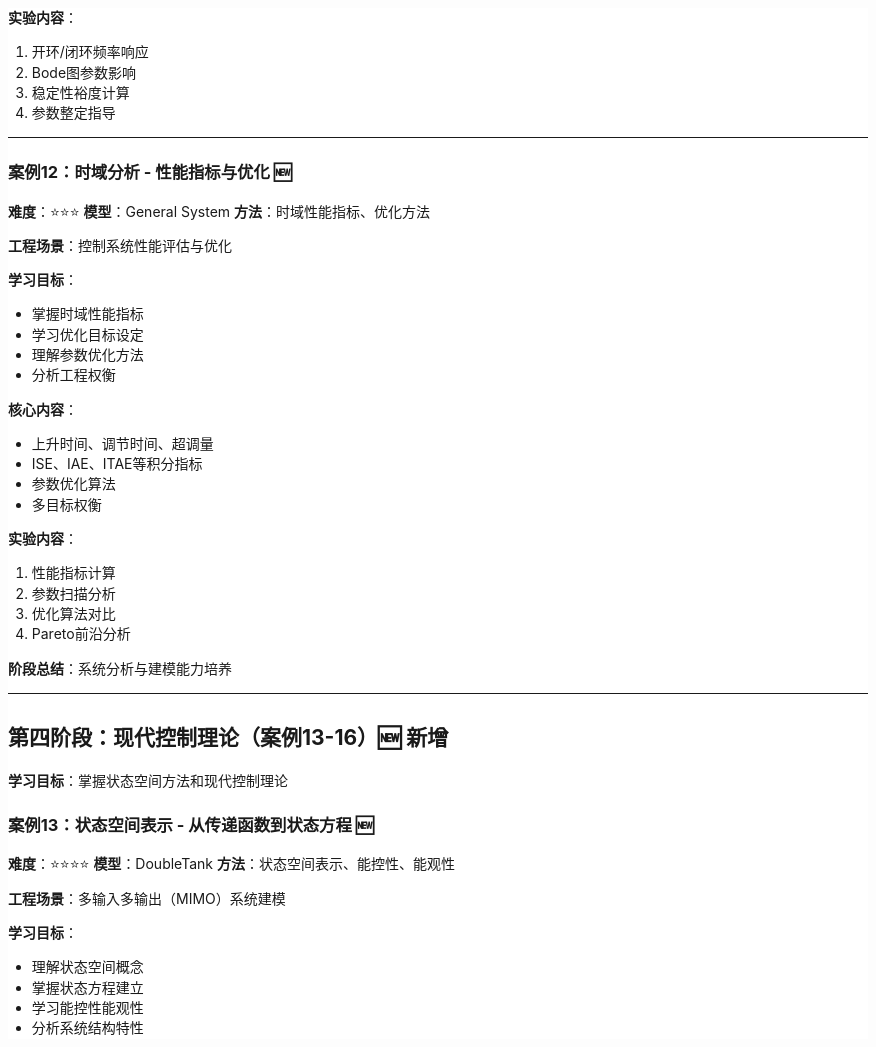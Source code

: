 **实验内容**：
1. 开环/闭环频率响应
2. Bode图参数影响
3. 稳定性裕度计算
4. 参数整定指导

---

### 案例12：时域分析 - 性能指标与优化 🆕
**难度**：⭐⭐⭐
**模型**：General System
**方法**：时域性能指标、优化方法

**工程场景**：控制系统性能评估与优化

**学习目标**：
- 掌握时域性能指标
- 学习优化目标设定
- 理解参数优化方法
- 分析工程权衡

**核心内容**：
- 上升时间、调节时间、超调量
- ISE、IAE、ITAE等积分指标
- 参数优化算法
- 多目标权衡

**实验内容**：
1. 性能指标计算
2. 参数扫描分析
3. 优化算法对比
4. Pareto前沿分析

**阶段总结**：系统分析与建模能力培养

---

## 第四阶段：现代控制理论（案例13-16）🆕 新增

**学习目标**：掌握状态空间方法和现代控制理论

### 案例13：状态空间表示 - 从传递函数到状态方程 🆕
**难度**：⭐⭐⭐⭐
**模型**：DoubleTank
**方法**：状态空间表示、能控性、能观性

**工程场景**：多输入多输出（MIMO）系统建模

**学习目标**：
- 理解状态空间概念
- 掌握状态方程建立
- 学习能控性能观性
- 分析系统结构特性
